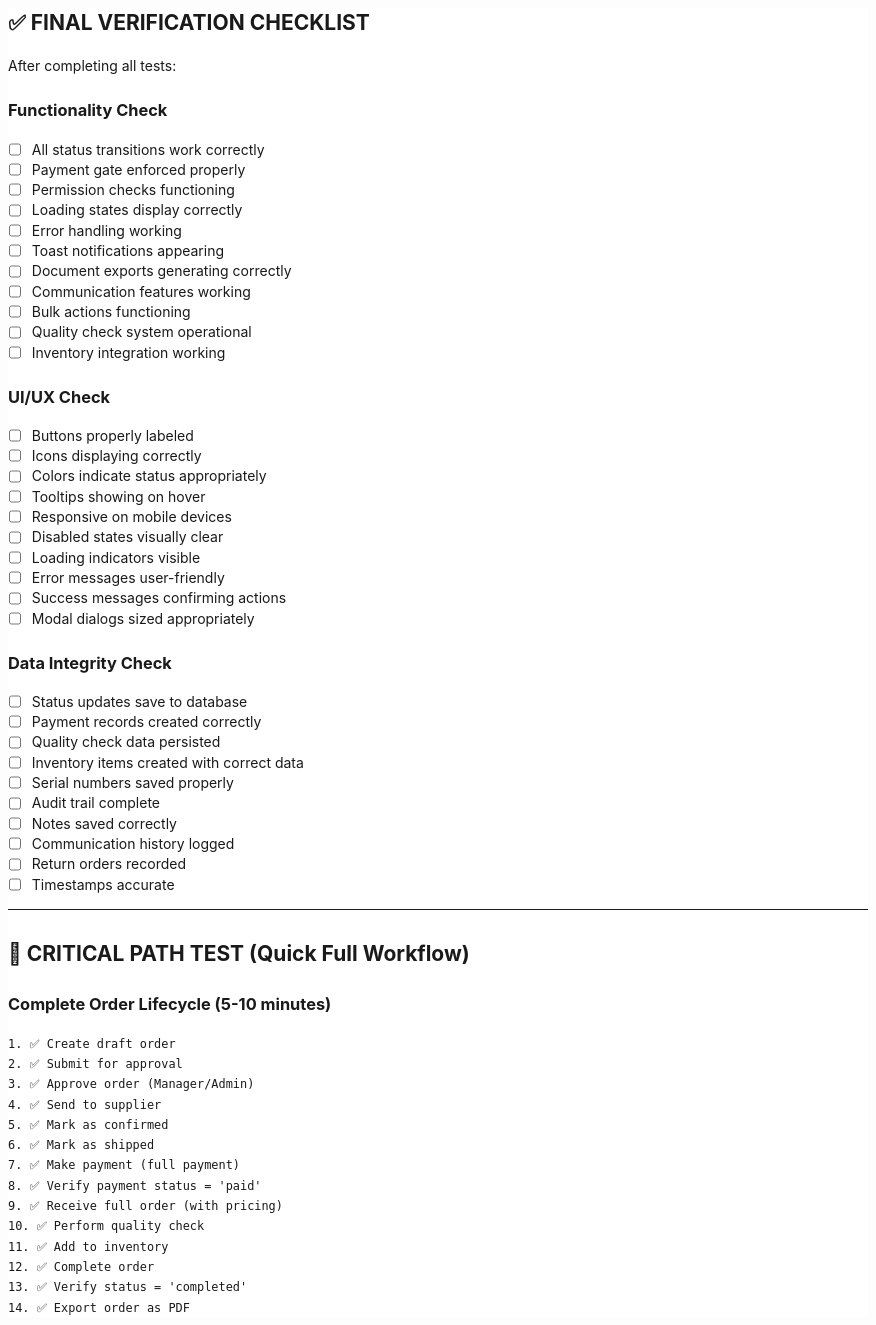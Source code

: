 
## ✅ FINAL VERIFICATION CHECKLIST

After completing all tests:

### Functionality Check
- [ ] All status transitions work correctly
- [ ] Payment gate enforced properly
- [ ] Permission checks functioning
- [ ] Loading states display correctly
- [ ] Error handling working
- [ ] Toast notifications appearing
- [ ] Document exports generating correctly
- [ ] Communication features working
- [ ] Bulk actions functioning
- [ ] Quality check system operational
- [ ] Inventory integration working

### UI/UX Check
- [ ] Buttons properly labeled
- [ ] Icons displaying correctly
- [ ] Colors indicate status appropriately
- [ ] Tooltips showing on hover
- [ ] Responsive on mobile devices
- [ ] Disabled states visually clear
- [ ] Loading indicators visible
- [ ] Error messages user-friendly
- [ ] Success messages confirming actions
- [ ] Modal dialogs sized appropriately

### Data Integrity Check
- [ ] Status updates save to database
- [ ] Payment records created correctly
- [ ] Quality check data persisted
- [ ] Inventory items created with correct data
- [ ] Serial numbers saved properly
- [ ] Audit trail complete
- [ ] Notes saved correctly
- [ ] Communication history logged
- [ ] Return orders recorded
- [ ] Timestamps accurate

---

## 🎯 CRITICAL PATH TEST (Quick Full Workflow)

### Complete Order Lifecycle (5-10 minutes)
```
1. ✅ Create draft order
2. ✅ Submit for approval
3. ✅ Approve order (Manager/Admin)
4. ✅ Send to supplier
5. ✅ Mark as confirmed
6. ✅ Mark as shipped
7. ✅ Make payment (full payment)
8. ✅ Verify payment status = 'paid'
9. ✅ Receive full order (with pricing)
10. ✅ Perform quality check
11. ✅ Add to inventory
12. ✅ Complete order
13. ✅ Verify status = 'completed'
14. ✅ Export order as PDF
```
